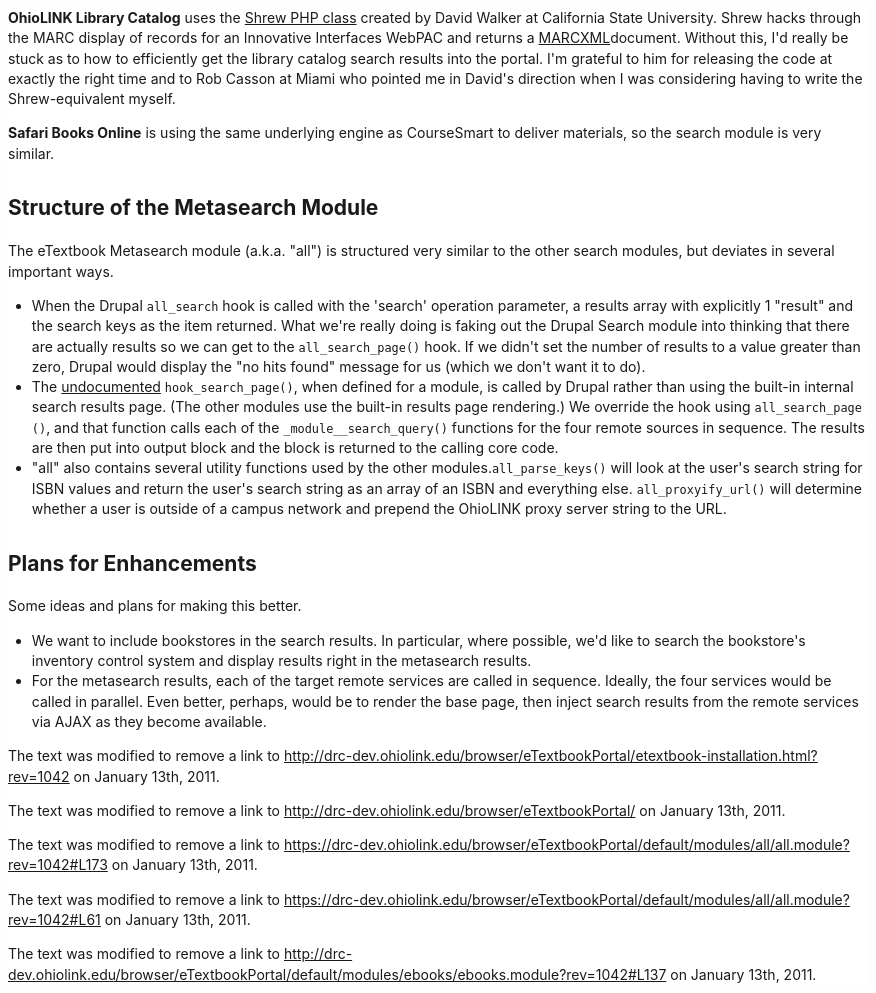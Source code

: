 **OhioLINK Library Catalog** uses the [Shrew PHP class](http://code.google.com/p/shrew/) created by David Walker at California State University. Shrew hacks through the MARC display of records for an Innovative Interfaces WebPAC and returns a [MARCXML](http://www.loc.gov/standards/marcxml/)document. Without this, I'd really be stuck as to how to efficiently get the library catalog search results into the portal. I'm grateful to him for releasing the code at exactly the right time and to Rob Casson at Miami who pointed me in David's direction when I was considering having to write the Shrew-equivalent myself.

**Safari Books Online** is using the same underlying engine as CourseSmart to deliver materials, so the search module is very similar.

## Structure of the Metasearch Module

The eTextbook Metasearch module (a.k.a. "all") is structured very similar to the other search modules, but deviates in several important ways.

  * When the Drupal `all_search` hook is called with the 'search' operation parameter, a results array with explicitly 1 "result" and the search keys as the item returned. What we're really doing is faking out the Drupal Search module into thinking that there are actually results so we can get to the `all_search_page()` hook. If we didn't set the number of results to a value greater than zero, Drupal would display the "no hits found" message for us (which we don't want it to do).
  * The [undocumented](http://drupal.org/node/185469) `hook_search_page()`, when defined for a module, is called by Drupal rather than using the built-in internal search results page. (The other modules use the built-in results page rendering.) We override the hook using `all_search_page()`, and that function calls each of the `_module__search_query()` functions for the four remote sources in sequence. The results are then put into output block and the block is returned to the calling core code.
  * "all" also contains several utility functions used by the other modules.`all_parse_keys()` will look at the user's search string for ISBN values and return the user's search string as an array of an ISBN and everything else. `all_proxyify_url()` will determine whether a user is outside of a campus network and prepend the OhioLINK proxy server string to the URL.

## Plans for Enhancements

Some ideas and plans for making this better.

  * We want to include bookstores in the search results. In particular, where possible, we'd like to search the bookstore's inventory control system and display results right in the metasearch results.
  * For the metasearch results, each of the target remote services are called in sequence. Ideally, the four services would be called in parallel. Even better, perhaps, would be to render the base page, then inject search results from the remote services via AJAX as they become available.

The text was modified to remove a link to http://drc-dev.ohiolink.edu/browser/eTextbookPortal/etextbook-installation.html?rev=1042 on January 13th, 2011.

The text was modified to remove a link to http://drc-dev.ohiolink.edu/browser/eTextbookPortal/ on January 13th, 2011.

The text was modified to remove a link to https://drc-dev.ohiolink.edu/browser/eTextbookPortal/default/modules/all/all.module?rev=1042#L173 on January 13th, 2011.

The text was modified to remove a link to https://drc-dev.ohiolink.edu/browser/eTextbookPortal/default/modules/all/all.module?rev=1042#L61 on January 13th, 2011.

The text was modified to remove a link to http://drc-dev.ohiolink.edu/browser/eTextbookPortal/default/modules/ebooks/ebooks.module?rev=1042#L137 on January 13th, 2011.
